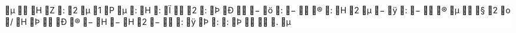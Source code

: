 µ

H
Z
:
2
µ
1
P
µ
:
H
:
Ï

2
:
Þ
Ð

−
ö
:
−

®
:
H
2
µ
−
ÿ
:
−

®
µ

§
2
o
/
H
Þ

Ð
®
−
H
−
H
2
−

:
ÿ
Þ
:
:
Þ


.
µ